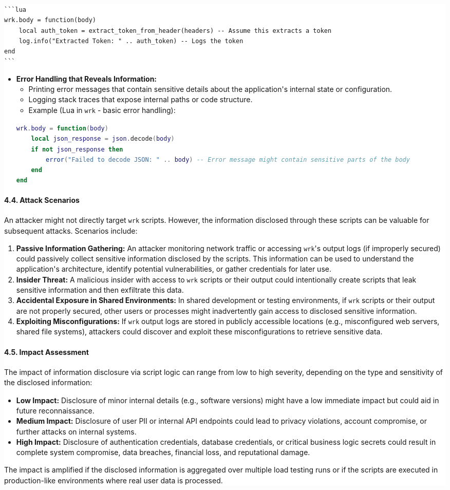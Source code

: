     ```lua
    wrk.body = function(body)
        local auth_token = extract_token_from_header(headers) -- Assume this extracts a token
        log.info("Extracted Token: " .. auth_token) -- Logs the token
    end
    ```
* **Error Handling that Reveals Information:**
    * Printing error messages that contain sensitive details about the application's internal state or configuration.
    * Logging stack traces that expose internal paths or code structure.
    * Example (Lua in `wrk` - basic error handling):
    ```lua
    wrk.body = function(body)
        local json_response = json.decode(body)
        if not json_response then
            error("Failed to decode JSON: " .. body) -- Error message might contain sensitive parts of the body
        end
    end
    ```

#### 4.4. Attack Scenarios

An attacker might not directly target `wrk` scripts. However, the information disclosed through these scripts can be valuable for subsequent attacks. Scenarios include:

1. **Passive Information Gathering:** An attacker monitoring network traffic or accessing `wrk`'s output logs (if improperly secured) could passively collect sensitive information disclosed by the scripts. This information can be used to understand the application's architecture, identify potential vulnerabilities, or gather credentials for later use.
2. **Insider Threat:** A malicious insider with access to `wrk` scripts or their output could intentionally create scripts that leak sensitive information and then exfiltrate this data.
3. **Accidental Exposure in Shared Environments:** In shared development or testing environments, if `wrk` scripts or their output are not properly secured, other users or processes might inadvertently gain access to disclosed sensitive information.
4. **Exploiting Misconfigurations:** If `wrk` output logs are stored in publicly accessible locations (e.g., misconfigured web servers, shared file systems), attackers could discover and exploit these misconfigurations to retrieve sensitive data.

#### 4.5. Impact Assessment

The impact of information disclosure via script logic can range from low to high severity, depending on the type and sensitivity of the disclosed information:

* **Low Impact:** Disclosure of minor internal details (e.g., software versions) might have a low immediate impact but could aid in future reconnaissance.
* **Medium Impact:** Disclosure of user PII or internal API endpoints could lead to privacy violations, account compromise, or further attacks on internal systems.
* **High Impact:** Disclosure of authentication credentials, database credentials, or critical business logic secrets could result in complete system compromise, data breaches, financial loss, and reputational damage.

The impact is amplified if the disclosed information is aggregated over multiple load testing runs or if the scripts are executed in production-like environments where real user data is processed.
